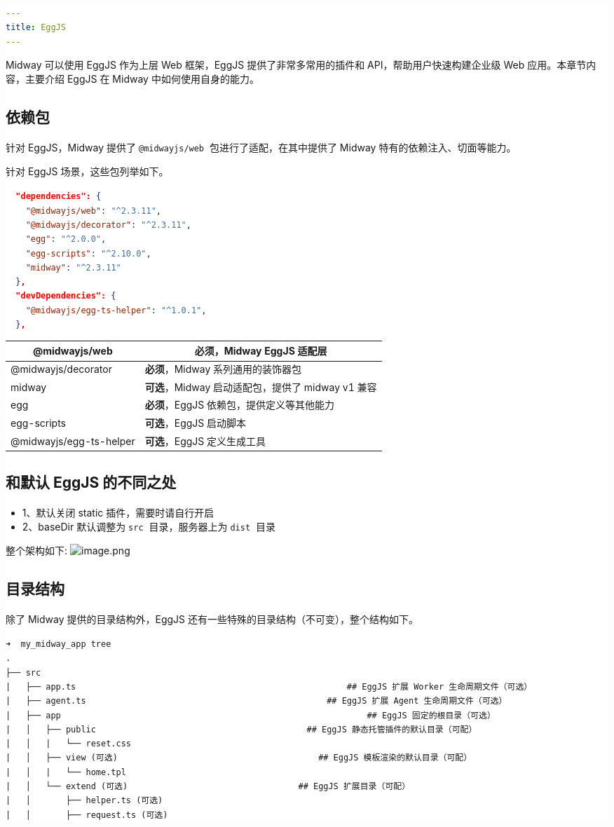 ```yaml
---
title: EggJS
---
```


Midway 可以使用 EggJS 作为上层 Web 框架，EggJS 提供了非常多常用的插件和 API，帮助用户快速构建企业级 Web 应用。本章节内容，主要介绍 EggJS 在 Midway 中如何使用自身的能力。

## 依赖包

针对 EggJS，Midway 提供了 `@midwayjs/web`  包进行了适配，在其中提供了 Midway 特有的依赖注入、切面等能力。

针对 EggJS 场景，这些包列举如下。

```json
  "dependencies": {
    "@midwayjs/web": "^2.3.11",
    "@midwayjs/decorator": "^2.3.11",
    "egg": "^2.0.0",
    "egg-scripts": "^2.10.0",
    "midway": "^2.3.11"
  },
  "devDependencies": {
    "@midwayjs/egg-ts-helper": "^1.0.1",
  },
```

| @midwayjs/web           | **必须**，Midway EggJS 适配层                      |
| ----------------------- | -------------------------------------------------- |
| @midwayjs/decorator     | **必须**，Midway 系列通用的装饰器包                |
| midway                  | **可选**，Midway 启动适配包，提供了 midway v1 兼容 |
| egg                     | **必须**，EggJS 依赖包，提供定义等其他能力         |
| egg-scripts             | **可选**，EggJS 启动脚本                           |
| @midwayjs/egg-ts-helper | **可选**，EggJS 定义生成工具                       |

## 和默认 EggJS 的不同之处

- 1、默认关闭 static 插件，需要时请自行开启
- 2、baseDir 默认调整为 `src`  目录，服务器上为 `dist`  目录

整个架构如下:
![image.png](https://cdn.nlark.com/yuque/0/2021/png/501408/1614842824740-fc0c1432-3ace-4f77-b51f-15212984b168.png#height=828&id=Lv3hN&margin=%5Bobject%20Object%5D&name=image.png&originHeight=828&originWidth=1716&originalType=binary&ratio=1&size=117877&status=done&style=none&width=1716)

## 目录结构

除了 Midway 提供的目录结构外，EggJS 还有一些特殊的目录结构（不可变），整个结构如下。

```
➜  my_midway_app tree
.
├── src
|   ├── app.ts 										 				## EggJS 扩展 Worker 生命周期文件（可选）
|   ├── agent.ts								   				## EggJS 扩展 Agent 生命周期文件（可选）
|   ├── app																## EggJS 固定的根目录（可选）
|   │   ├── public		 								  	## EggJS 静态托管插件的默认目录（可配）
|   │   |   └── reset.css
|   │   ├── view (可选)										 ## EggJS 模板渲染的默认目录（可配）
|   │   |   └── home.tpl
|   │   └── extend (可选)									 ## EggJS 扩展目录（可配）
|   │       ├── helper.ts (可选)
|   │       ├── request.ts (可选)
```
